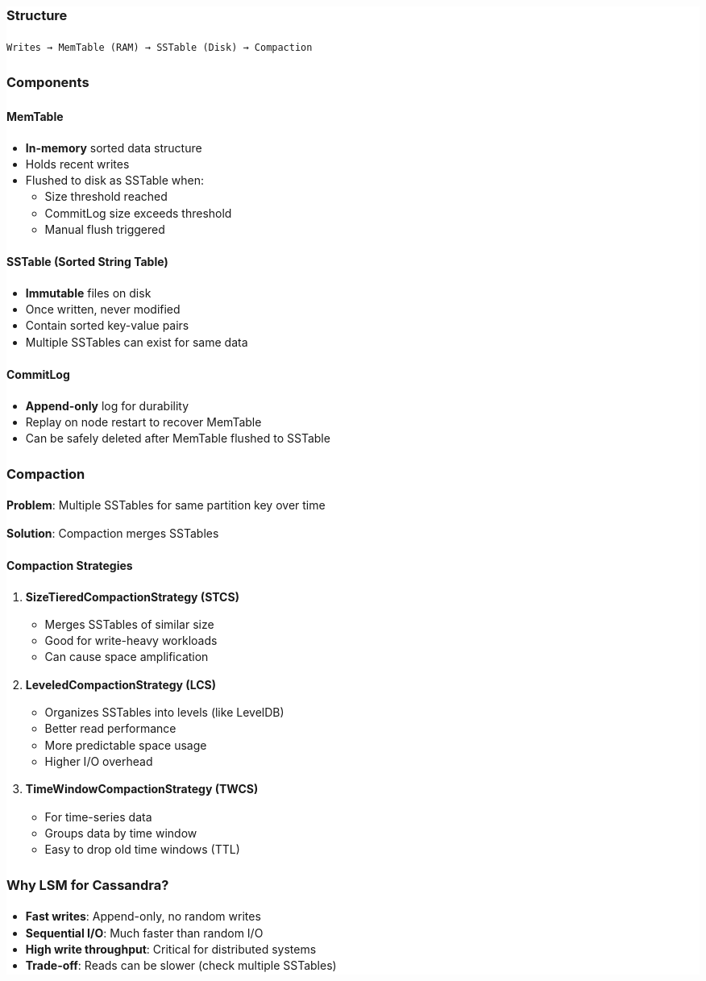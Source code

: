 ### Structure
```
Writes → MemTable (RAM) → SSTable (Disk) → Compaction
```

### Components

#### MemTable
- **In-memory** sorted data structure
- Holds recent writes
- Flushed to disk as SSTable when:
  - Size threshold reached
  - CommitLog size exceeds threshold
  - Manual flush triggered

#### SSTable (Sorted String Table)
- **Immutable** files on disk
- Once written, never modified
- Contain sorted key-value pairs
- Multiple SSTables can exist for same data

#### CommitLog
- **Append-only** log for durability
- Replay on node restart to recover MemTable
- Can be safely deleted after MemTable flushed to SSTable

### Compaction
**Problem**: Multiple SSTables for same partition key over time

**Solution**: Compaction merges SSTables

#### Compaction Strategies
1. **SizeTieredCompactionStrategy (STCS)**
   - Merges SSTables of similar size
   - Good for write-heavy workloads
   - Can cause space amplification

2. **LeveledCompactionStrategy (LCS)**
   - Organizes SSTables into levels (like LevelDB)
   - Better read performance
   - More predictable space usage
   - Higher I/O overhead

3. **TimeWindowCompactionStrategy (TWCS)**
   - For time-series data
   - Groups data by time window
   - Easy to drop old time windows (TTL)

### Why LSM for Cassandra?
- **Fast writes**: Append-only, no random writes
- **Sequential I/O**: Much faster than random I/O
- **High write throughput**: Critical for distributed systems
- **Trade-off**: Reads can be slower (check multiple SSTables)
